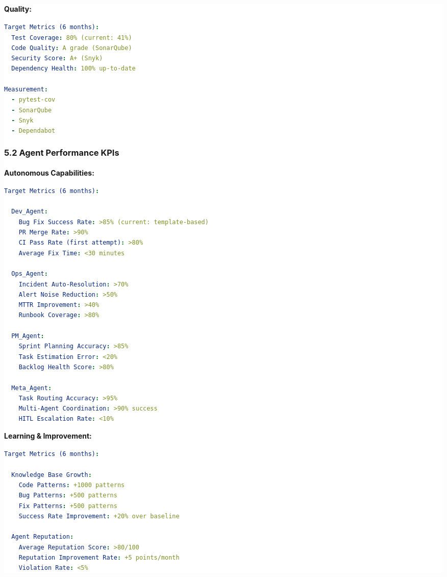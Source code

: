 **Quality:**
```yaml
Target Metrics (6 months):
  Test Coverage: 80% (current: 41%)
  Code Quality: A grade (SonarQube)
  Security Score: A+ (Snyk)
  Dependency Health: 100% up-to-date
  
Measurement:
  - pytest-cov
  - SonarQube
  - Snyk
  - Dependabot
```

### 5.2 Agent Performance KPIs

**Autonomous Capabilities:**
```yaml
Target Metrics (6 months):
  
  Dev_Agent:
    Bug Fix Success Rate: >85% (current: template-based)
    PR Merge Rate: >90%
    CI Pass Rate (first attempt): >80%
    Average Fix Time: <30 minutes
  
  Ops_Agent:
    Incident Auto-Resolution: >70%
    Alert Noise Reduction: >50%
    MTTR Improvement: >40%
    Runbook Coverage: >80%
  
  PM_Agent:
    Sprint Planning Accuracy: >85%
    Task Estimation Error: <20%
    Backlog Health Score: >80%
  
  Meta_Agent:
    Task Routing Accuracy: >95%
    Multi-Agent Coordination: >90% success
    HITL Escalation Rate: <10%
```

**Learning & Improvement:**
```yaml
Target Metrics (6 months):
  
  Knowledge Base Growth:
    Code Patterns: +1000 patterns
    Bug Patterns: +500 patterns
    Fix Patterns: +500 patterns
    Success Rate Improvement: +20% over baseline
  
  Agent Reputation:
    Average Reputation Score: >80/100
    Reputation Improvement Rate: +5 points/month
    Violation Rate: <5%
```
